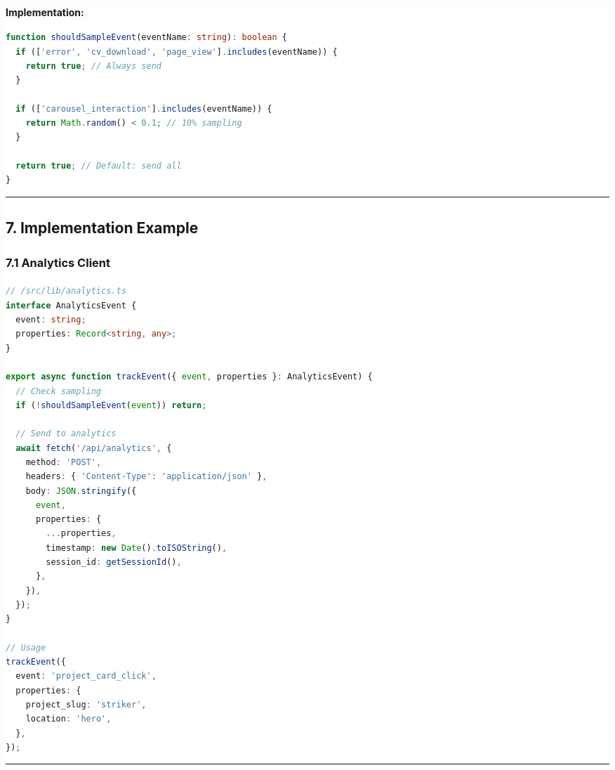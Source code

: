 **Implementation:**
```typescript
function shouldSampleEvent(eventName: string): boolean {
  if (['error', 'cv_download', 'page_view'].includes(eventName)) {
    return true; // Always send
  }
  
  if (['carousel_interaction'].includes(eventName)) {
    return Math.random() < 0.1; // 10% sampling
  }
  
  return true; // Default: send all
}
```

---

## 7. Implementation Example

### 7.1 Analytics Client

```typescript
// /src/lib/analytics.ts
interface AnalyticsEvent {
  event: string;
  properties: Record<string, any>;
}

export async function trackEvent({ event, properties }: AnalyticsEvent) {
  // Check sampling
  if (!shouldSampleEvent(event)) return;
  
  // Send to analytics
  await fetch('/api/analytics', {
    method: 'POST',
    headers: { 'Content-Type': 'application/json' },
    body: JSON.stringify({
      event,
      properties: {
        ...properties,
        timestamp: new Date().toISOString(),
        session_id: getSessionId(),
      },
    }),
  });
}

// Usage
trackEvent({
  event: 'project_card_click',
  properties: {
    project_slug: 'striker',
    location: 'hero',
  },
});
```

---